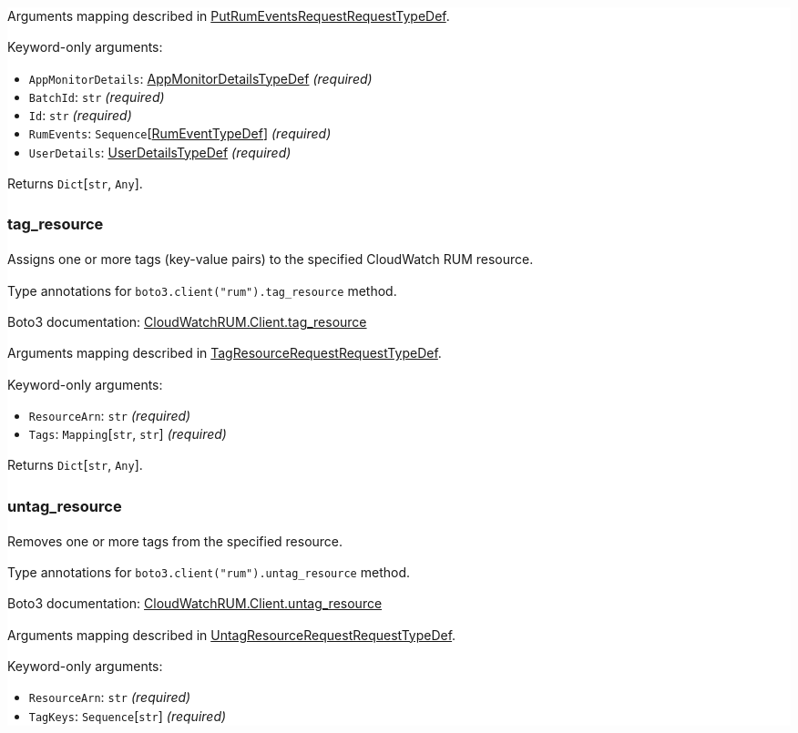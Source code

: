 Arguments mapping described in
[PutRumEventsRequestRequestTypeDef](./type_defs.md#putrumeventsrequestrequesttypedef).

Keyword-only arguments:

- `AppMonitorDetails`:
  [AppMonitorDetailsTypeDef](./type_defs.md#appmonitordetailstypedef)
  *(required)*
- `BatchId`: `str` *(required)*
- `Id`: `str` *(required)*
- `RumEvents`: `Sequence`\[[RumEventTypeDef](./type_defs.md#rumeventtypedef)\]
  *(required)*
- `UserDetails`: [UserDetailsTypeDef](./type_defs.md#userdetailstypedef)
  *(required)*

Returns `Dict`\[`str`, `Any`\].

<a id="tag\_resource"></a>

### tag_resource

Assigns one or more tags (key-value pairs) to the specified CloudWatch RUM
resource.

Type annotations for `boto3.client("rum").tag_resource` method.

Boto3 documentation:
[CloudWatchRUM.Client.tag_resource](https://boto3.amazonaws.com/v1/documentation/api/latest/reference/services/rum.html#CloudWatchRUM.Client.tag_resource)

Arguments mapping described in
[TagResourceRequestRequestTypeDef](./type_defs.md#tagresourcerequestrequesttypedef).

Keyword-only arguments:

- `ResourceArn`: `str` *(required)*
- `Tags`: `Mapping`\[`str`, `str`\] *(required)*

Returns `Dict`\[`str`, `Any`\].

<a id="untag\_resource"></a>

### untag_resource

Removes one or more tags from the specified resource.

Type annotations for `boto3.client("rum").untag_resource` method.

Boto3 documentation:
[CloudWatchRUM.Client.untag_resource](https://boto3.amazonaws.com/v1/documentation/api/latest/reference/services/rum.html#CloudWatchRUM.Client.untag_resource)

Arguments mapping described in
[UntagResourceRequestRequestTypeDef](./type_defs.md#untagresourcerequestrequesttypedef).

Keyword-only arguments:

- `ResourceArn`: `str` *(required)*
- `TagKeys`: `Sequence`\[`str`\] *(required)*
